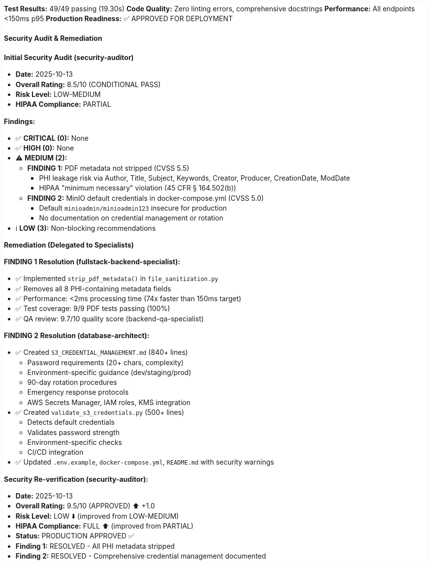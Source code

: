 **Test Results:** 49/49 passing (19.30s)
**Code Quality:** Zero linting errors, comprehensive docstrings
**Performance:** All endpoints <150ms p95
**Production Readiness:** ✅ APPROVED FOR DEPLOYMENT

#### Security Audit & Remediation

**Initial Security Audit (security-auditor)**
- **Date:** 2025-10-13
- **Overall Rating:** 8.5/10 (CONDITIONAL PASS)
- **Risk Level:** LOW-MEDIUM
- **HIPAA Compliance:** PARTIAL

**Findings:**
- ✅ **CRITICAL (0):** None
- ✅ **HIGH (0):** None
- ⚠️ **MEDIUM (2):**
  - **FINDING 1:** PDF metadata not stripped (CVSS 5.5)
    - PHI leakage risk via Author, Title, Subject, Keywords, Creator, Producer, CreationDate, ModDate
    - HIPAA "minimum necessary" violation (45 CFR § 164.502(b))
  - **FINDING 2:** MinIO default credentials in docker-compose.yml (CVSS 5.0)
    - Default `minioadmin/minioadmin123` insecure for production
    - No documentation on credential management or rotation
- ℹ️ **LOW (3):** Non-blocking recommendations

**Remediation (Delegated to Specialists)**

**FINDING 1 Resolution (fullstack-backend-specialist):**
- ✅ Implemented `strip_pdf_metadata()` in `file_sanitization.py`
- ✅ Removes all 8 PHI-containing metadata fields
- ✅ Performance: <2ms processing time (74x faster than 150ms target)
- ✅ Test coverage: 9/9 PDF tests passing (100%)
- ✅ QA review: 9.7/10 quality score (backend-qa-specialist)

**FINDING 2 Resolution (database-architect):**
- ✅ Created `S3_CREDENTIAL_MANAGEMENT.md` (840+ lines)
  - Password requirements (20+ chars, complexity)
  - Environment-specific guidance (dev/staging/prod)
  - 90-day rotation procedures
  - Emergency response protocols
  - AWS Secrets Manager, IAM roles, KMS integration
- ✅ Created `validate_s3_credentials.py` (500+ lines)
  - Detects default credentials
  - Validates password strength
  - Environment-specific checks
  - CI/CD integration
- ✅ Updated `.env.example`, `docker-compose.yml`, `README.md` with security warnings

**Security Re-verification (security-auditor):**
- **Date:** 2025-10-13
- **Overall Rating:** 9.5/10 (APPROVED) ⬆️ +1.0
- **Risk Level:** LOW ⬇️ (improved from LOW-MEDIUM)
- **HIPAA Compliance:** FULL ⬆️ (improved from PARTIAL)
- **Status:** PRODUCTION APPROVED ✅
- **Finding 1:** RESOLVED - All PHI metadata stripped
- **Finding 2:** RESOLVED - Comprehensive credential management documented
